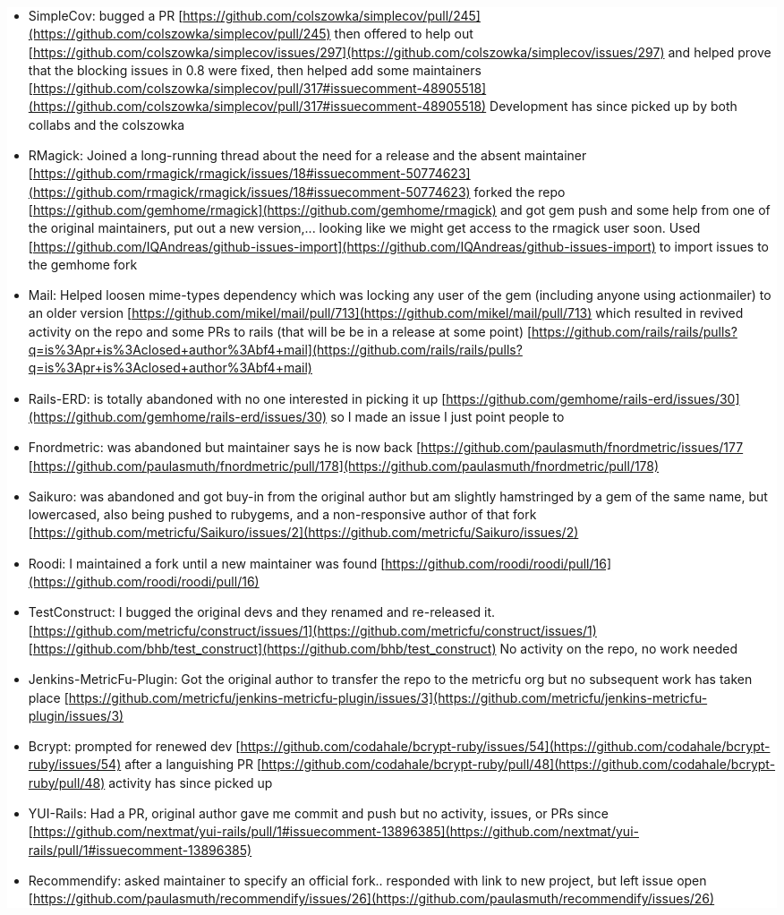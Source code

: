 - SimpleCov: bugged a PR  [https://github.com/colszowka/simplecov/pull/245](https://github.com/colszowka/simplecov/pull/245) then offered to help out [https://github.com/colszowka/simplecov/issues/297](https://github.com/colszowka/simplecov/issues/297) and helped prove that the blocking issues in 0.8 were fixed, then helped add some  maintainers [https://github.com/colszowka/simplecov/pull/317#issuecomment-48905518](https://github.com/colszowka/simplecov/pull/317#issuecomment-48905518) Development has since picked up by both collabs and the colszowka

- RMagick: Joined a long-running thread about the need for a release and the absent maintainer [https://github.com/rmagick/rmagick/issues/18#issuecomment-50774623](https://github.com/rmagick/rmagick/issues/18#issuecomment-50774623) forked the repo [https://github.com/gemhome/rmagick](https://github.com/gemhome/rmagick) and got gem push and some help from one of the original maintainers, put out a new version,... looking like we might get access to the rmagick user soon.  Used [https://github.com/IQAndreas/github-issues-import](https://github.com/IQAndreas/github-issues-import) to import issues to the gemhome fork

- Mail: Helped loosen mime-types dependency which was locking any user of the gem (including anyone using actionmailer) to an older version  [https://github.com/mikel/mail/pull/713](https://github.com/mikel/mail/pull/713) which resulted in revived activity on the repo and some PRs to rails (that will be be in a release at some point) [https://github.com/rails/rails/pulls?q=is%3Apr+is%3Aclosed+author%3Abf4+mail](https://github.com/rails/rails/pulls?q=is%3Apr+is%3Aclosed+author%3Abf4+mail)

- Rails-ERD: is totally abandoned with no one interested in picking it up [https://github.com/gemhome/rails-erd/issues/30](https://github.com/gemhome/rails-erd/issues/30) so I made an issue I just point people to

- Fnordmetric: was abandoned but maintainer says he is now back [https://github.com/paulasmuth/fnordmetric/issues/177 [https://github.com/paulasmuth/fnordmetric/pull/178](https://github.com/paulasmuth/fnordmetric/pull/178)

- Saikuro: was abandoned and got buy-in from the original author but am slightly hamstringed by a gem of the same name, but lowercased, also being pushed to rubygems, and a non-responsive author of that fork [https://github.com/metricfu/Saikuro/issues/2](https://github.com/metricfu/Saikuro/issues/2)

- Roodi:  I maintained a fork until a new maintainer was found [https://github.com/roodi/roodi/pull/16](https://github.com/roodi/roodi/pull/16)

- TestConstruct: I bugged the original devs and they renamed and re-released it.  [https://github.com/metricfu/construct/issues/1](https://github.com/metricfu/construct/issues/1) [https://github.com/bhb/test_construct](https://github.com/bhb/test_construct) No activity on the repo, no work needed

- Jenkins-MetricFu-Plugin: Got the original author to transfer the repo to the metricfu org but no subsequent work has taken place [https://github.com/metricfu/jenkins-metricfu-plugin/issues/3](https://github.com/metricfu/jenkins-metricfu-plugin/issues/3)

- Bcrypt: prompted for renewed dev [https://github.com/codahale/bcrypt-ruby/issues/54](https://github.com/codahale/bcrypt-ruby/issues/54) after a languishing PR [https://github.com/codahale/bcrypt-ruby/pull/48](https://github.com/codahale/bcrypt-ruby/pull/48)  activity has since picked up

- YUI-Rails: Had a PR, original author gave me commit and push but no activity, issues, or PRs since [https://github.com/nextmat/yui-rails/pull/1#issuecomment-13896385](https://github.com/nextmat/yui-rails/pull/1#issuecomment-13896385)

- Recommendify: asked maintainer to specify an official fork.. responded with link to new project, but left issue open [https://github.com/paulasmuth/recommendify/issues/26](https://github.com/paulasmuth/recommendify/issues/26)
